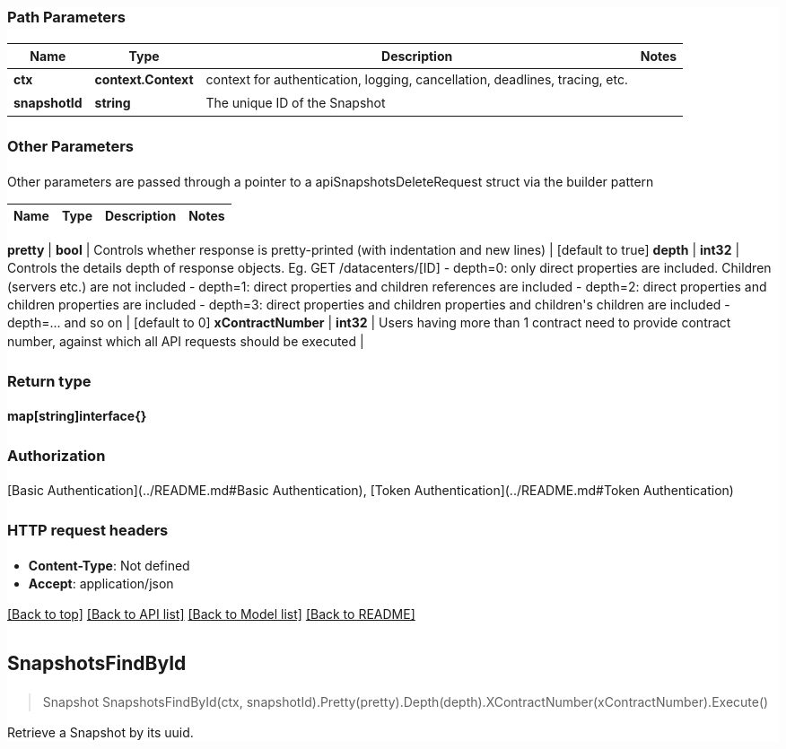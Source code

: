 ### Path Parameters


Name | Type | Description  | Notes
------------- | ------------- | ------------- | -------------
**ctx** | **context.Context** | context for authentication, logging, cancellation, deadlines, tracing, etc.
**snapshotId** | **string** | The unique ID of the Snapshot | 

### Other Parameters

Other parameters are passed through a pointer to a apiSnapshotsDeleteRequest struct via the builder pattern


Name | Type | Description  | Notes
------------- | ------------- | ------------- | -------------

 **pretty** | **bool** | Controls whether response is pretty-printed (with indentation and new lines) | [default to true]
 **depth** | **int32** | Controls the details depth of response objects.  Eg. GET /datacenters/[ID]  - depth&#x3D;0: only direct properties are included. Children (servers etc.) are not included  - depth&#x3D;1: direct properties and children references are included  - depth&#x3D;2: direct properties and children properties are included  - depth&#x3D;3: direct properties and children properties and children&#39;s children are included  - depth&#x3D;... and so on | [default to 0]
 **xContractNumber** | **int32** | Users having more than 1 contract need to provide contract number, against which all API requests should be executed | 

### Return type

**map[string]interface{}**

### Authorization

[Basic Authentication](../README.md#Basic Authentication), [Token Authentication](../README.md#Token Authentication)

### HTTP request headers

- **Content-Type**: Not defined
- **Accept**: application/json

[[Back to top]](#) [[Back to API list]](../README.md#documentation-for-api-endpoints)
[[Back to Model list]](../README.md#documentation-for-models)
[[Back to README]](../README.md)


## SnapshotsFindById

> Snapshot SnapshotsFindById(ctx, snapshotId).Pretty(pretty).Depth(depth).XContractNumber(xContractNumber).Execute()

Retrieve a Snapshot by its uuid.

